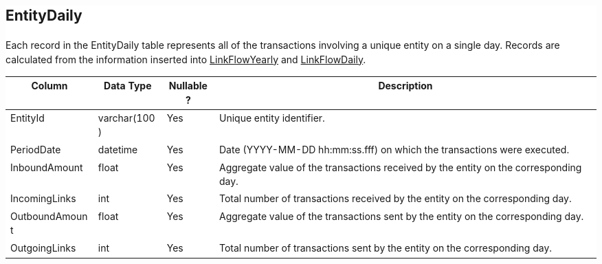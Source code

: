 ## <a name="entitydaily"></a>EntityDaily ##

Each record in the EntityDaily table represents all of the transactions involving a unique entity on a single day. Records are calculated from the information inserted into [LinkFlowYearly](../linkflow/#linkflowmonthly) and [LinkFlowDaily](../linkflow/#linkflowdaily).

<div class="props">
	<table class="summaryTable">
		<thead>
			<tr>
				<th scope="col">Column</th>
				<th scope="col">Data Type</th>
				<th scope="col">Nullable?</th>
				<th scope="col">Description</th>
			</tr>
		</thead>
		<tbody>
			<tr>
				<td class="property">EntityId</td>
				<td class="value">varchar(100)</td>
				<td class="description">Yes</td>
				<td class="description">Unique entity identifier.</td>
			</tr>
			<tr>
				<td class="property">PeriodDate</td>
				<td class="value">datetime</td>
				<td class="description">Yes</td>
				<td class="description">Date (YYYY-MM-DD hh:mm:ss.fff) on which the transactions were executed.</td>
			</tr>
			<tr>
				<td class="property">InboundAmount</td>
				<td class="value">float</td>
				<td class="description">Yes</td>
				<td class="description">Aggregate value of the transactions received by the entity on the corresponding day.</td>
			</tr>
			<tr>
				<td class="property">IncomingLinks</td>
				<td class="value">int</td>
				<td class="description">Yes</td>
				<td class="description">Total number of transactions received by the entity on the corresponding day.</td>
			</tr>
			<tr>
				<td class="property">OutboundAmount</td>
				<td class="value">float</td>
				<td class="description">Yes</td>
				<td class="description">Aggregate value of the transactions sent by the entity on the corresponding day.</td>
			</tr>
			<tr>
				<td class="property">OutgoingLinks</td>
				<td class="value">int</td>
				<td class="description">Yes</td>
				<td class="description">Total number of transactions sent by the entity on the corresponding day.</td>
			</tr>
		</tbody>
	</table>
</div>

